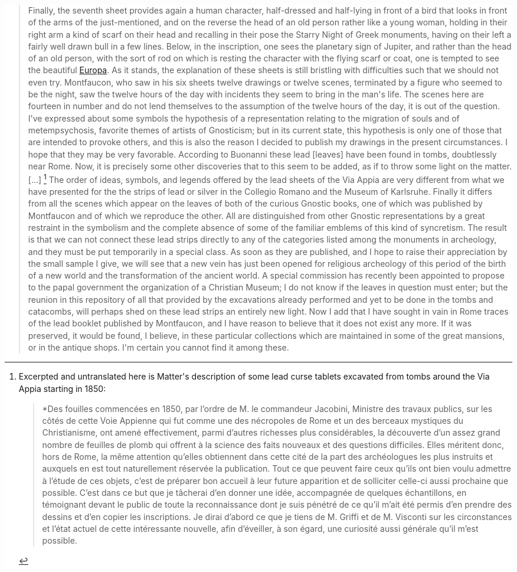   > Finally, the seventh sheet provides again a human character, half-dressed and half-lying in front of a bird that looks in front of the arms of the just-mentioned, and on the reverse the head of an old person rather like a young woman, holding in their right arm a kind of scarf on their head and recalling in their pose the Starry Night of Greek monuments, having on their left a fairly well drawn bull in a few lines.
  > Below, in the inscription, one sees the planetary sign of Jupiter, and rather than the head of an old person, with the sort of rod on which is resting the character with the flying scarf or coat, one is tempted to see the beautiful [Europa](http://en.wikipedia.org/wiki/Europa_%28mythology%29).
  > As it stands, the explanation of these sheets is still bristling with difficulties such that we should not even try. Montfaucon, who saw in his six sheets twelve drawings or twelve scenes, terminated by a figure who seemed to be the night, saw the twelve hours of the day with incidents they seem to bring in the man's life. The scenes here are fourteen in number and do not lend themselves to the assumption of the twelve hours of the day, it is out of the question. I've expressed about some symbols the hypothesis of a representation relating to the migration of souls and of metempsychosis, favorite themes of artists of Gnosticism; but in its current state, this hypothesis is only one of those that are intended to provoke others, and this is also the reason I decided to publish my drawings in the present circumstances. I hope that they may be very favorable.
  > According to Buonanni these lead [leaves] have been found in tombs, doubtlessly near Rome. Now, it is precisely some other discoveries that to this seem to be added, as if to throw some light on the matter.
  > [...] [^excursioncurses]
  > The order of ideas, symbols, and legends offered by the lead sheets of the Via Appia are very different from what we have presented for the the strips of lead or silver in the Collegio Romano and the Museum of Karlsruhe.
  > Finally it differs from all the scenes which appear on the leaves of both of the curious Gnostic books, one of which was published by Montfaucon and of which we reproduce the other.
  > All are distinguished from other Gnostic representations by a great restraint in the symbolism and the complete absence of some of the familiar emblems of this kind of syncretism.
  > The result is that we can not connect these lead strips directly to any of the categories listed among the monuments in archeology, and they must be put temporarily in a special class. As soon as they are published, and I hope to raise their appreciation by the small sample I give, we will see that a new vein has just been opened for religious archeology of this period of the birth of a new world and the transformation of the ancient world. A special commission has recently been appointed to propose to the papal government the organization of a Christian Museum; I do not know if the leaves in question must enter; but the reunion in this repository of all that provided by the excavations already performed and yet to be done in the tombs and catacombs, will perhaps shed on these lead strips an entirely new light.
  > Now I add that I have sought in vain in Rome traces of the lead booklet published by Montfaucon, and I have reason to believe that it does not exist any more. If it was preserved, it would be found, I believe, in these particular collections which are maintained in some of the great mansions, or in the antique shops. I'm certain you cannot find it among these.

[^excursionfn1]: Matter's footnote: *Paleogr. critica*, t. IV, p. 388.
[^excursionfn2]: Matter's footnote: Entre autres par un des *Amuleti* de Florence.
[^excursioncurses]: Excerpted and untranslated here is Matter's description of some lead curse tablets excavated from tombs around the Via Appia starting in 1850:

    > *Des fouilles commencées en 1850, par l’ordre de M. le commandeur Jacobini, Ministre des travaux publics, sur les côtés de cette Voie Appienne qui fut comme une des nécropoles de Rome et un des berceaux mystiques du Christianisme, ont amené effectivement, parmi d’autres richesses plus considérables, la découverte d’un assez grand nombre de feuilles de plomb qui offrent à la science des faits nouveaux et des questions difficiles. Elles méritent donc, hors de Rome, la même attention qu’elles obtiennent dans cette cité de la part des archéologues les plus instruits et auxquels en est tout naturellement réservée la publication. Tout ce que peuvent faire ceux qu’ils ont bien voulu admettre à l’étude de ces objets, c’est de préparer bon accueil à leur future apparition et de solliciter celle-ci aussi prochaine que possible. C’est dans ce but que je tâcherai d’en donner une idée, accompagnée de quelques échantillons, en témoignant devant le public de toute la reconnaissance dont je suis pénétré de ce qu’il m’ait été permis d’en prendre des dessins et d’en copier les inscriptions.
    > Je dirai d’abord ce que je tiens de M. Griffi et de M. Visconti sur les circonstances et l’état actuel de cette intéressante nouvelle, afin d’éveiller, à son égard, une curiosité aussi générale qu’il m’est possible.

[^mf1699]: For the 1699 date of Montfaucon's acquisition of his codex, see [Montfaucon 1722](#montfaucon1722). I had hoped that he may have gone into more detail in his [*Diarium Italicum*](https://archive.org/details/diariumitalicum00montgoog) which covers this period, but I can find no mention of it (see pp. 63, 200, & 353 for his mentions of other Basilidian artifacts).
[^disparu]: The assertion that Montfaucon's codex vanished sometime before 1828 is made on the basis of the footnote[^histoirefn2] in Matter's [*Histoire*](#matter1828).
[^bembine]: It also strikes me as probable that had Kircher published something about an artifact of this sort, Montfaucon would have made a note of it in addition to Bonanni's in his explication of the codices in [Antiquité Expliquée (ii. 378)](#montfaucon1722). Montfaucon was familiar with Kircher's work and had no reservations about citing or refuting it, as can be seen with his ridicule of Kircher's interpretation of the Bembine Table of Isis in Antiquité Expliquée (ii. 340): *"Le P. Kirker plus hardi a tout expliqué; il a crû avoir trouvé les sens les plus cachez de la table: ce sont, dit-il, les veritables, il n'en faut pas chercher d'autre après ceux-là. [...] Ceux qui voudront se donner la peine de le lire, le trouveront peut-être tout-à-fait original, & douteront infailliblement que jamais Egyptien ait pensé comme lui."*
[^breve]: I also note that no *Thecam plumbeam* or similar such object is explicitly mentioned in Bonanni's undated *Breve notizia del ripartimento e delle cose conservate nel Museo del Collegio Romano eretto l’anno 1699*, believed by Bartola to have been written in the first decade of the 18th century (APUG 35 VII (g), published in Bartola's Appendix IV), though many of the categories of objects listed are broad and vague (for example, one could imagine it falling under *"libri di varie lingue"* or even perhaps *"urne varie sepolcrali ed inscrizzioni"*).
[^sarahbond]: [Sarah E. Bond](https://sarahemilybond.wordpress.com/) has uploaded [some pictures of the codex as it was later displayed in July of 2014](https://www.flickr.com/photos/ryanfb/galleries/72157665304106601/), which shows the "bearded man" side of the cover.
[^suppression]: This period overlaps with the 1773-1814 suppression of the Society of Jesus, during which "Bonanni's exhibits were dismantled and the objects dispersed throughout Rome. They returned briefly to the Roman College after the restoration of the Society in 1814" (Findlen, in Feingold 2003, p.272). Another potentially useful avenue of research may be documenting this dispersal and reassembly.
[^matterhinge]: Matter also states that the sheets have never been engaged on a hinge, an argument which is also borne out by their present appearance (but also potentially explicable by an over-zealous 18th century "conservator" filing them down to look nice after removing them from a hinge).
[^histoirefn1]: Matter's footnote: [Anitiquité expliquée, tome II, p. 380.](#montfaucon1722)
[^histoirefn2]: Matter's footnote: *Il n'en est pas moins à regretter que ce monument, donné par Montfaucon au cardinal de Bouillon, ait disparu au point qu'on n'en connait plus de trace.* ("It is nevertheless regrettable that this monument given by Montfaucon to Cardinal de Bouillon, disappeared to the point that nobody knows a single trace.")
[^histoirefn3]: Matter's footnote: Chiflet, fig. 15. Gorlée, pl. II, fig. 342 et 343. Kircher, p. 461.
[^davum]: *"interpretationem, me "Davum" esse fatear"* ("mean "Davum" to me I admit"). For this expression see [*Davus sum, non Oedipus* on the Italian Wikipedia](https://it.wikipedia.org/wiki/Davus_sum,_non_Oedipus) and [Alison Sharrock. *Reading Roman Comedy: Poetics and Playfulness in Plautus and Terence*. Cambridge, UK: Cambridge University Press, 2009. p.143](https://books.google.com/books?id=cB9itIyijdUC&lpg=PA144&ots=OOXcaqEOvj&dq=davos%20oedipus%20reading%20roman%20comedy&pg=PA143#v=onepage&q=davos%20oedipus%20reading%20roman%20comedy&f=false).
[^mayerfn1]: Mayer-Deutsch's footnote: *[Bonanni 1709. S. 180 und Tafel LX S. 193](#bonanni1709). Nach Bonanni wurde es in einem "antiquo Sarcaphago" gefunden.* ("After Bonanni it was found in a "antique sarcophagus".") Mayer-Deutsch's Taf. 4,08ab are reproductions of Bonanni's plates.
[^mayerfn2]: Mayer-Deutsch's footnote: *[Helbig 1899, Bd. 2. 411, Nr. 1451](#helbig1891bd2) beschreibt das Objekt wie folgt: [...] Diese Beschreibung stimmt in vielen Punkten (7 Seiten, Buchstaben, Symbole) mit derjenigen Bonannis sowie mit dem Stich überein. Nach Ruggiero handelt es sich aber nur um ein "analoges Monument". [Ruggiero 1878 S. 64. Siehe Ruggiero 1878, S. 63-79](#ruggiero1878) mit Katalogtext sowie Holzschnitten der Deckel und der sieben inwendigen Bleitafeln.* ("[Helbig](#helbig1891bd2) describes the object as follows: [...] This description is consistent (7 pages, letters, symbols) with that of Bonanni and with the engraving on many points. After Ruggiero it is only but an "analogous Monument". See [Ruggiero](#ruggiero1878), with catalog text and woodcuts of the lid and the seven inward lead plates.")
[^rossler]: Rößler's site is linked and cited in many places as `http://www.unilu.ch/eng/forschungsbibliographie_269848.html`, however, that link is now a 404. There are some versions in [the Wayback Machine](https://web.archive.org/web/*/http://www.unilu.ch/eng/forschungsbibliographie_269848.html).
[^placard]: I would note here that I have copied the English translation from the placard, which for some reason, omits "basilidian," and seemingly mistranslates "*in probabile successione* ("probably in sequence") as "probably at a latter date" and "*testo*" ("text") as "date".
[^remained]: I make this assertion on the basis that Brunati observes it in the Kircherian in 1837 in his [Musei Kircheriani](#brunati1837), and Reisch describes observing the codex in the Kircherian as it remained in 1891. The Baths of Diocletian was instituted as the inaugural seat of the Museo Nazionale Romano in 1890, so the codex may have been moved between then and the Kircherian's ultimate dissolution in 1913.
[^helbig]: Wolfgang Helbig, Emil Reisch, [*Guide to the Public Collections of Classical Antiquities in Rome*, trans. James F. and Findlay Muirhead, Vol. II. Leipsic, Karl Baedeker, 1896](https://archive.org/details/guidetopubliccol02helbuoft). p.415-416: *"The Museo Kircheriano derives its name from the German Jesuit priest Athanasius Kircher (1601-1680), a native of the neighbourhood of Fulda, who became a professor in the Collegio Romano about 1635. At Rome he indulged his mathematical and historical tastes by the formation of a collection of curiosities, which, besides natural productions of all kinds and specimens of all branches of artistic industry, included also a few unimportant antiques. It was not until the eighteenth century that this collection, chiefly owing to the exertions of Bonanni and Contucci, assumed more and more the character of a cabinet of antiques; and about the same time (ca. 1738) it acquired its chief treasure, the Ficoronian Cist. During the suspension of the order of the Jesuits (1773-1823) the Museo Kircheriano was more and more neglected in favour of the great papal collections in the Vatican and at the Capitol. But in the present century the famous archaeologist Giuseppe Marchi turned his attention to the neglected museum; under his auspices the section of Christian antiquities, the collection of leaden missiles for slings, and that of water-pipes received large additions, while the treasure-trove of Vicarello and the celebrated graffito of the 'Caricature Crucifixion' were also added to the museum under his management. The Collegio Romano and its collections became the property of the state in 1870; and since then the Museo Kircheriano has been completely re-arranged on a scientific system. The Graeco-Roman and Christian antiquities have been combined in a special section by Ettore de Ruggiero (in the rooms to the left of the entrance). The ethnographical specimens were transferred to the Museo Nazionale Preistorico ed Etnografico, opened in 1876, a collection that already, under the management of Luigi Pigorini, has risen to the rank of a museum of the first class, and is still constantly receiving additions. [...] According to the present (interim) arrangement, the Museo Kircheriano occupies the saloon to the left of the principal entrance and the two adjoining rooms."*
[^fuhrer]: Wolfgang Helbig, Emil Reisch, [*Führer durch die öffentlichen Sammlungen klassischer Altertümer in Rom*, Band 2. Leipzig: Verlag von Karl Baedeker, 1891](http://digi.ub.uni-heidelberg.de/diglit/helbig1891bd2).
[^leaden]: *Guide* p.421
[^kircherian1913]: [Soprintendenza Speciale per i Beni Archeologici di Roma, *Le collezioni del Museo Kircheriano*, http://archeoroma.beniculturali.it/en/node/620](http://archeoroma.beniculturali.it/en/node/620). Retrieved on 2014-10-31.
[^trnote]: For the reader's convenience I have used Google Translate to provide an initial translation which I have then revised manually according to my limited ability. Suggestions for improvement are more than welcome, as I make no claim to even a school-boy's Latin.
[^king]: C. W. King, [*The Gnostics and their Remains*, 2nd ed. London: David Nutt, 1887](https://archive.org/details/gnosticsandtheir00kinguoft). [p.362-366](http://www.sacred-texts.com/gno/gar/gar53.htm#page_362).
[^kingfn1]: King's footnote: "In the pictures to which the disembodied spirit "before his journey addresses his prayers to the various gods, and then enters upon his labours. He attacks with spear in hand the crocodiles, lizards, scorpions and snakes which beset his path; and passing through these dark regions he at length reaches the land of the Amenti, whose goddess is a hawk standing upon a perch. Here the sun's rays cheer his steps, and he meets amongst other wonders the head of Horus rising out of a lotus-flower, the god Pthah, the phoenix, his own soul in the form of a bird with a human head, and the goddess Isis as a serpent of goodness. The soul then returns to the mummy and puts life into its mouth."--(Sharpe, 'Egypt. Mythol.,' p. 65.)"
[^kingfn2]: King's footnote: "The improvement is probably only due to the French copyist."
[^bonanni]: Philippo Bonanni, [*Musaeum Kircherianum sive Musaeum a p. Athanasio Kirchero in Collegio Romano Societatis Jesu*. Rome: Typis Georgii Plachi, 1709.](http://books.google.com/books?id=HMgTPtUZEJAC) p. 180.
[^tacitus]: Cornelius Tacitus, *Annales*, Book 2, Chapter 69. [English translation from Perseus](http://www.perseus.tufts.edu/hopper/text?doc=Perseus%3Atext%3A1999.02.0078%3Abook%3D2%3Achapter%3D69): *Germanicus meanwhile, as he was returning from Egypt, found that all his directions to the legions and to the various cities had been repealed or reversed. This led to grievous insults on Piso, while he as savagely assailed the prince. Piso then resolved to quit Syria. Soon he was detained there by the failing health of Germanicus, but when he heard of his recovery, while people were paying the vows they had offered for his safety, he went attended by his lictors, drove away the victims placed by the altars with all the preparations for sacrifice, and the festal gathering of the populace of Antioch. Then he left for Seleucia and awaited the result of the illness which had again attacked Germanicus. The terrible intensity of the malady was increased by the belief that he had been poisoned by Piso. And certainly there were found hidden in the floor and in the walls disinterred remains of human bodies, incantations and spells, and the name of Germanicus inscribed on leaden tablets, half-burnt cinders smeared with blood, and other horrors by which in popular belief souls are devoted to the infernal deities. Piso too was accused of sending emissaries to note curiously every unfavourable symptom of the illness.*
[^dorleans]: Louis D'Orleans, [*Novae Cogitationes in Libros Annalium C. Cornelii Taciti qui extant*](http://books.google.com/books?id=XkQwrk2rDg8C), 1622. p. 298.
[^brunatifn1]: Brunati's footnote: [*Mus. Kirch.*](#bonanni1709)
[^brunatifn2]: Brunati's footnote: [*Antiq. Expl.* T. II, p. 380](#montfaucon1722)
[^brunatifn3]: Brunati's footnote: [*Op. cit.*](#montfaucon1708) et [*Palaeogr. Gr.* p. 180t](#montfaucon1708)
[^brunatifn4]: Brunati's footnote: [*Dionysiaca* L. XLI, vv. 340-353](http://www.perseus.tufts.edu/hopper/text?doc=Perseus%3Atext%3A2008.01.0485%3Abook%3D41)
[^brunatifn5]: Brunati's footnote: [*Ann.* L. II, N. 69.](http://www.perseus.tufts.edu/hopper/text?doc=Perseus%3Atext%3A1999.02.0078%3Abook%3D2%3Achapter%3D69)[^tacitus]
[^brunatifn6]: Brunati's footnote: [*Origine de touse les cultes* T. III, p. 243, edit. an. III Reip. Gall. sive an. 1795](https://archive.org/details/originedetousles0301dupu)
[^brunatifn7]: Brunati's footnote: Apoc. V, I
[^brunatifn8]: Brunati's footnote: *Archaeol Bibl.* P. I, c. III. S 36, 37
[^brunatifn9]: Brunati's footnote: *Vita Apollonii* L. III, c. 13
[^brunatifn10]: Brunati's footnote: *Enn.* II, lib. 3, c. 6; et *Enn.* III, lib. I, c. 6
[^brunatifn11]: Brunati's footnote: *Comment. in Gen.* S IX, pag. 14. Opp. edit. Maur. T. II
[^brunatifn12]: Brunati's footnote: *Archaeol. Bibl.* P. I, c. II, n. 18
[^brunatifn13]: Brunati's footnote: L. IX, c. 31.
[^brunatifn14]: Brunati's footnote: [*Ner.* c. 20.](http://www.perseus.tufts.edu/hopper/text?doc=Perseus%3Atext%3A1999.02.0132%3Alife%3Dnero%3Achapter%3D20)
[^brunatifn15]: Brunati's footnote: *Stratag.* L. III, c. 13, n. 7
[^brunatifn16]: Brunati's footnote: L. XLVI
[^brunatifn17]: Brunati's footnote: L. XIII, c. XI
[^brunatifn18]: Brunati's footnote: [Lib. II, N. 69.](http://www.perseus.tufts.edu/hopper/text?doc=Perseus%3Atext%3A1999.02.0078%3Abook%3D2%3Achapter%3D69)[^tacitus]